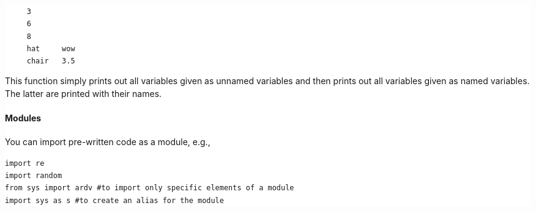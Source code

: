     	 3
    	 6
    	 8
    	 hat 	 wow
    	 chair 	 3.5
    

This function simply prints out all variables given as unnamed variables and then
prints out all variables given as named variables. The latter are printed with their
names.

#### Modules

You can import pre-written code as a module, e.g.,

```
import re
import random
from sys import ardv #to import only specific elements of a module 
import sys as s #to create an alias for the module
```
